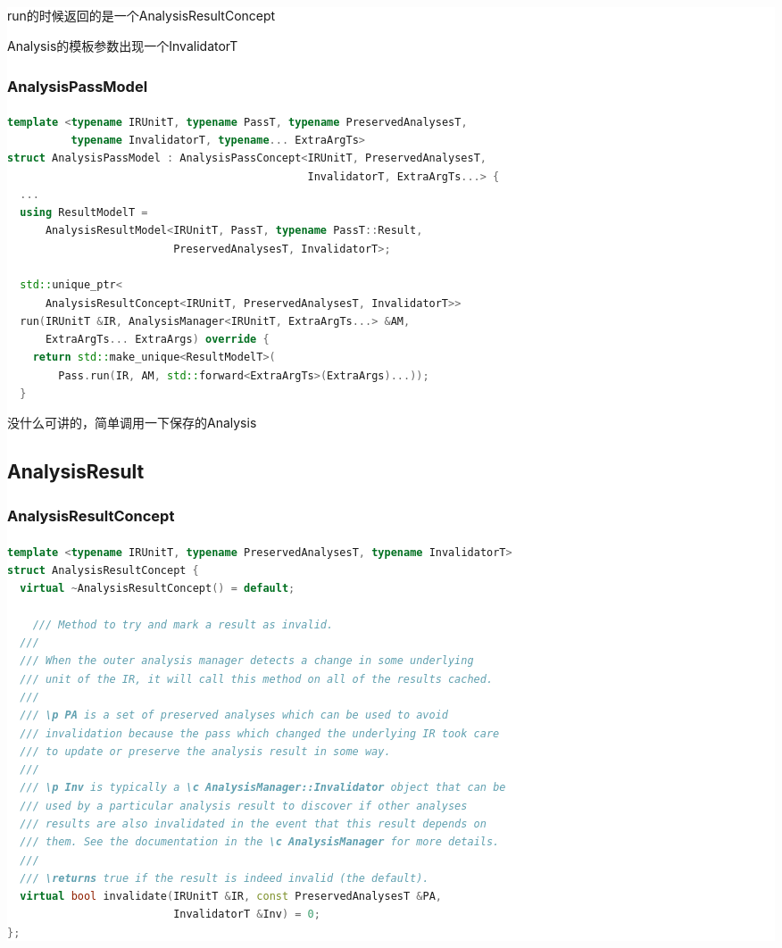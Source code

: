 run的时候返回的是一个AnalysisResultConcept

Analysis的模板参数出现一个InvalidatorT

### AnalysisPassModel

```cpp
template <typename IRUnitT, typename PassT, typename PreservedAnalysesT,
          typename InvalidatorT, typename... ExtraArgTs>
struct AnalysisPassModel : AnalysisPassConcept<IRUnitT, PreservedAnalysesT,
                                               InvalidatorT, ExtraArgTs...> {
  ...
  using ResultModelT =
      AnalysisResultModel<IRUnitT, PassT, typename PassT::Result,
                          PreservedAnalysesT, InvalidatorT>;

  std::unique_ptr<
      AnalysisResultConcept<IRUnitT, PreservedAnalysesT, InvalidatorT>>
  run(IRUnitT &IR, AnalysisManager<IRUnitT, ExtraArgTs...> &AM,
      ExtraArgTs... ExtraArgs) override {
    return std::make_unique<ResultModelT>(
        Pass.run(IR, AM, std::forward<ExtraArgTs>(ExtraArgs)...));
  }
```

没什么可讲的，简单调用一下保存的Analysis

## AnalysisResult

### AnalysisResultConcept

```cpp
template <typename IRUnitT, typename PreservedAnalysesT, typename InvalidatorT>
struct AnalysisResultConcept {
  virtual ~AnalysisResultConcept() = default;

	/// Method to try and mark a result as invalid.
  ///
  /// When the outer analysis manager detects a change in some underlying
  /// unit of the IR, it will call this method on all of the results cached.
  ///
  /// \p PA is a set of preserved analyses which can be used to avoid
  /// invalidation because the pass which changed the underlying IR took care
  /// to update or preserve the analysis result in some way.
  ///
  /// \p Inv is typically a \c AnalysisManager::Invalidator object that can be
  /// used by a particular analysis result to discover if other analyses
  /// results are also invalidated in the event that this result depends on
  /// them. See the documentation in the \c AnalysisManager for more details.
  ///
  /// \returns true if the result is indeed invalid (the default).
  virtual bool invalidate(IRUnitT &IR, const PreservedAnalysesT &PA,
                          InvalidatorT &Inv) = 0;
};
```
